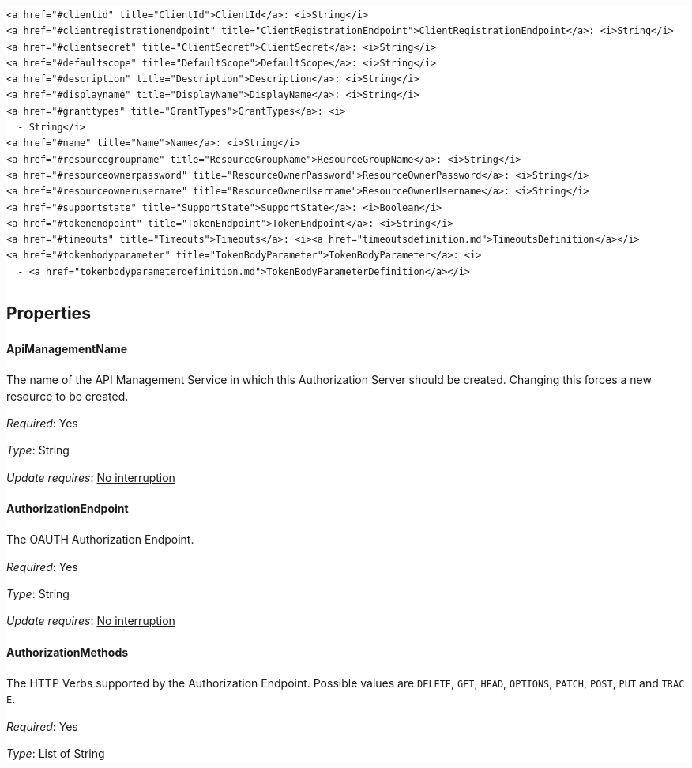     <a href="#clientid" title="ClientId">ClientId</a>: <i>String</i>
    <a href="#clientregistrationendpoint" title="ClientRegistrationEndpoint">ClientRegistrationEndpoint</a>: <i>String</i>
    <a href="#clientsecret" title="ClientSecret">ClientSecret</a>: <i>String</i>
    <a href="#defaultscope" title="DefaultScope">DefaultScope</a>: <i>String</i>
    <a href="#description" title="Description">Description</a>: <i>String</i>
    <a href="#displayname" title="DisplayName">DisplayName</a>: <i>String</i>
    <a href="#granttypes" title="GrantTypes">GrantTypes</a>: <i>
      - String</i>
    <a href="#name" title="Name">Name</a>: <i>String</i>
    <a href="#resourcegroupname" title="ResourceGroupName">ResourceGroupName</a>: <i>String</i>
    <a href="#resourceownerpassword" title="ResourceOwnerPassword">ResourceOwnerPassword</a>: <i>String</i>
    <a href="#resourceownerusername" title="ResourceOwnerUsername">ResourceOwnerUsername</a>: <i>String</i>
    <a href="#supportstate" title="SupportState">SupportState</a>: <i>Boolean</i>
    <a href="#tokenendpoint" title="TokenEndpoint">TokenEndpoint</a>: <i>String</i>
    <a href="#timeouts" title="Timeouts">Timeouts</a>: <i><a href="timeoutsdefinition.md">TimeoutsDefinition</a></i>
    <a href="#tokenbodyparameter" title="TokenBodyParameter">TokenBodyParameter</a>: <i>
      - <a href="tokenbodyparameterdefinition.md">TokenBodyParameterDefinition</a></i>
</pre>

## Properties

#### ApiManagementName

The name of the API Management Service in which this Authorization Server should be created. Changing this forces a new resource to be created.

_Required_: Yes

_Type_: String

_Update requires_: [No interruption](https://docs.aws.amazon.com/AWSCloudFormation/latest/UserGuide/using-cfn-updating-stacks-update-behaviors.html#update-no-interrupt)

#### AuthorizationEndpoint

The OAUTH Authorization Endpoint.

_Required_: Yes

_Type_: String

_Update requires_: [No interruption](https://docs.aws.amazon.com/AWSCloudFormation/latest/UserGuide/using-cfn-updating-stacks-update-behaviors.html#update-no-interrupt)

#### AuthorizationMethods

The HTTP Verbs supported by the Authorization Endpoint. Possible values are `DELETE`, `GET`, `HEAD`, `OPTIONS`, `PATCH`, `POST`, `PUT` and `TRACE`.

_Required_: Yes

_Type_: List of String

